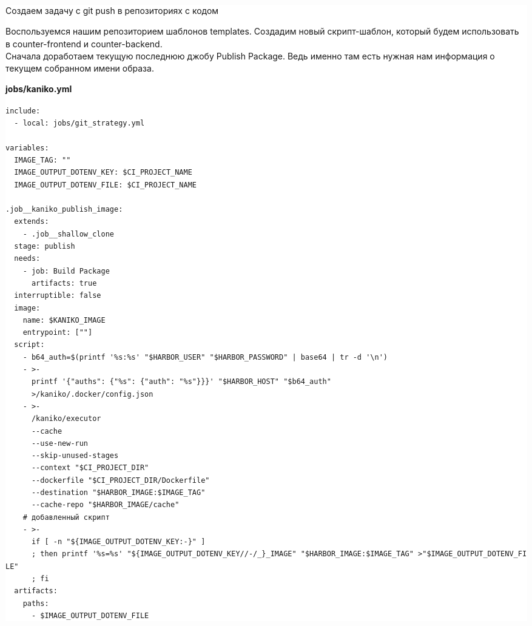 Создаем задачу с git push в репозиториях с кодом

Воспользуемся нашим репозиторием шаблонов templates. Создадим новый скрипт-шаблон, который будем использовать в counter-frontend и counter-backend.  
Сначала доработаем текущую последнюю джобу Publish Package. Ведь именно там есть нужная нам информация о текущем собранном имени образа.

**jobs/kaniko.yml**

```
include:
  - local: jobs/git_strategy.yml
 
variables:
  IMAGE_TAG: ""
  IMAGE_OUTPUT_DOTENV_KEY: $CI_PROJECT_NAME
  IMAGE_OUTPUT_DOTENV_FILE: $CI_PROJECT_NAME
 
.job__kaniko_publish_image:
  extends:
    - .job__shallow_clone
  stage: publish
  needs:
    - job: Build Package
      artifacts: true
  interruptible: false
  image:
    name: $KANIKO_IMAGE
    entrypoint: [""]
  script:
    - b64_auth=$(printf '%s:%s' "$HARBOR_USER" "$HARBOR_PASSWORD" | base64 | tr -d '\n')
    - >-
      printf '{"auths": {"%s": {"auth": "%s"}}}' "$HARBOR_HOST" "$b64_auth"
      >/kaniko/.docker/config.json
    - >-
      /kaniko/executor
      --cache
      --use-new-run
      --skip-unused-stages
      --context "$CI_PROJECT_DIR"
      --dockerfile "$CI_PROJECT_DIR/Dockerfile"
      --destination "$HARBOR_IMAGE:$IMAGE_TAG"
      --cache-repo "$HARBOR_IMAGE/cache"
    # добавленный скрипт
    - >-
      if [ -n "${IMAGE_OUTPUT_DOTENV_KEY:-}" ]
      ; then printf '%s=%s' "${IMAGE_OUTPUT_DOTENV_KEY//-/_}_IMAGE" "$HARBOR_IMAGE:$IMAGE_TAG" >"$IMAGE_OUTPUT_DOTENV_FILE"
      ; fi
  artifacts:
    paths:
      - $IMAGE_OUTPUT_DOTENV_FILE
```
